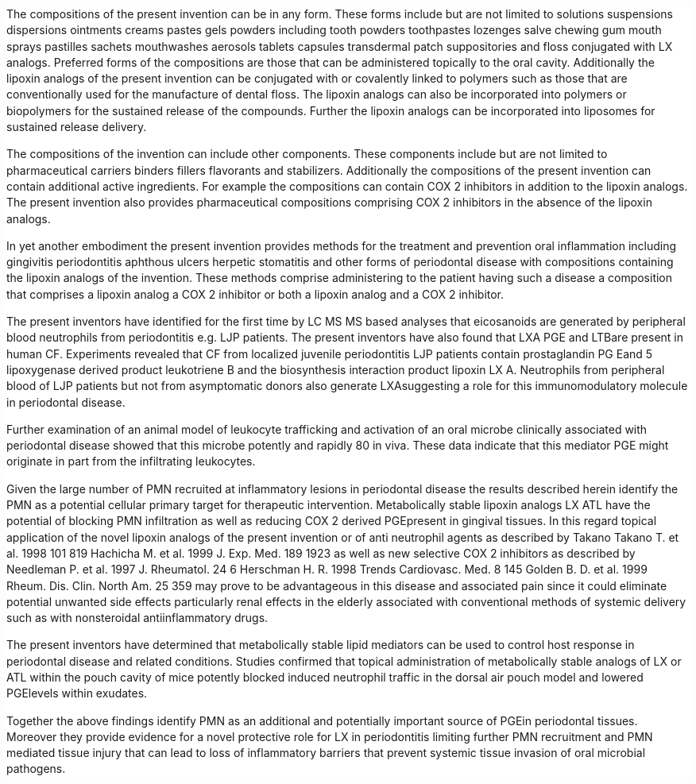 The compositions of the present invention can be in any form. These forms include but are not limited to solutions suspensions dispersions ointments creams pastes gels powders including tooth powders toothpastes lozenges salve chewing gum mouth sprays pastilles sachets mouthwashes aerosols tablets capsules transdermal patch suppositories and floss conjugated with LX analogs. Preferred forms of the compositions are those that can be administered topically to the oral cavity. Additionally the lipoxin analogs of the present invention can be conjugated with or covalently linked to polymers such as those that are conventionally used for the manufacture of dental floss. The lipoxin analogs can also be incorporated into polymers or biopolymers for the sustained release of the compounds. Further the lipoxin analogs can be incorporated into liposomes for sustained release delivery.

The compositions of the invention can include other components. These components include but are not limited to pharmaceutical carriers binders fillers flavorants and stabilizers. Additionally the compositions of the present invention can contain additional active ingredients. For example the compositions can contain COX 2 inhibitors in addition to the lipoxin analogs. The present invention also provides pharmaceutical compositions comprising COX 2 inhibitors in the absence of the lipoxin analogs.

In yet another embodiment the present invention provides methods for the treatment and prevention oral inflammation including gingivitis periodontitis aphthous ulcers herpetic stomatitis and other forms of periodontal disease with compositions containing the lipoxin analogs of the invention. These methods comprise administering to the patient having such a disease a composition that comprises a lipoxin analog a COX 2 inhibitor or both a lipoxin analog and a COX 2 inhibitor.

The present inventors have identified for the first time by LC MS MS based analyses that eicosanoids are generated by peripheral blood neutrophils from periodontitis e.g. LJP patients. The present inventors have also found that LXA PGE and LTBare present in human CF. Experiments revealed that CF from localized juvenile periodontitis LJP patients contain prostaglandin PG Eand 5 lipoxygenase derived product leukotriene B and the biosynthesis interaction product lipoxin LX A. Neutrophils from peripheral blood of LJP patients but not from asymptomatic donors also generate LXAsuggesting a role for this immunomodulatory molecule in periodontal disease.

Further examination of an animal model of leukocyte trafficking and activation of an oral microbe clinically associated with periodontal disease showed that this microbe potently and rapidly 80 in viva. These data indicate that this mediator PGE might originate in part from the infiltrating leukocytes.

Given the large number of PMN recruited at inflammatory lesions in periodontal disease the results described herein identify the PMN as a potential cellular primary target for therapeutic intervention. Metabolically stable lipoxin analogs LX ATL have the potential of blocking PMN infiltration as well as reducing COX 2 derived PGEpresent in gingival tissues. In this regard topical application of the novel lipoxin analogs of the present invention or of anti neutrophil agents as described by Takano Takano T. et al. 1998 101 819 Hachicha M. et al. 1999 J. Exp. Med. 189 1923 as well as new selective COX 2 inhibitors as described by Needleman P. et al. 1997 J. Rheumatol. 24 6 Herschman H. R. 1998 Trends Cardiovasc. Med. 8 145 Golden B. D. et al. 1999 Rheum. Dis. Clin. North Am. 25 359 may prove to be advantageous in this disease and associated pain since it could eliminate potential unwanted side effects particularly renal effects in the elderly associated with conventional methods of systemic delivery such as with nonsteroidal antiinflammatory drugs.

The present inventors have determined that metabolically stable lipid mediators can be used to control host response in periodontal disease and related conditions. Studies confirmed that topical administration of metabolically stable analogs of LX or ATL within the pouch cavity of mice potently blocked induced neutrophil traffic in the dorsal air pouch model and lowered PGElevels within exudates.

Together the above findings identify PMN as an additional and potentially important source of PGEin periodontal tissues. Moreover they provide evidence for a novel protective role for LX in periodontitis limiting further PMN recruitment and PMN mediated tissue injury that can lead to loss of inflammatory barriers that prevent systemic tissue invasion of oral microbial pathogens.
